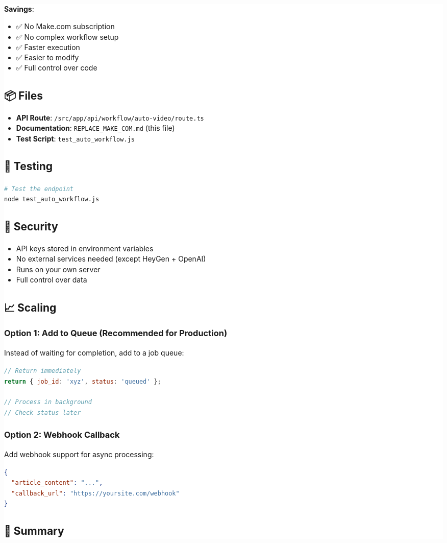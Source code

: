 **Savings**:
- ✅ No Make.com subscription
- ✅ No complex workflow setup
- ✅ Faster execution
- ✅ Easier to modify
- ✅ Full control over code

## 📦 Files

- **API Route**: `/src/app/api/workflow/auto-video/route.ts`
- **Documentation**: `REPLACE_MAKE_COM.md` (this file)
- **Test Script**: `test_auto_workflow.js`

## 🧪 Testing

```bash
# Test the endpoint
node test_auto_workflow.js
```

## 🔐 Security

- API keys stored in environment variables
- No external services needed (except HeyGen + OpenAI)
- Runs on your own server
- Full control over data

## 📈 Scaling

### Option 1: Add to Queue (Recommended for Production)

Instead of waiting for completion, add to a job queue:

```javascript
// Return immediately
return { job_id: 'xyz', status: 'queued' };

// Process in background
// Check status later
```

### Option 2: Webhook Callback

Add webhook support for async processing:

```json
{
  "article_content": "...",
  "callback_url": "https://yoursite.com/webhook"
}
```

## 🎉 Summary
